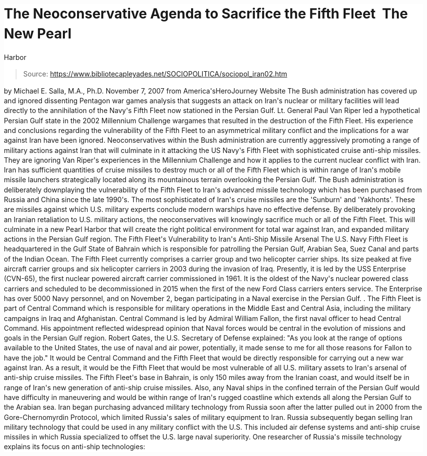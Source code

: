 # The Neoconservative Agenda to Sacrifice the Fifth Fleet  The New Pearl 
Harbor

> Source: https://www.bibliotecapleyades.net/SOCIOPOLITICA/sociopol_iran02.htm

by Michael E. Salla, M.A., Ph.D. November 7, 2007 from America'sHeroJourney Website
The Bush administration has covered up and ignored dissenting Pentagon war games analysis that suggests an attack on Iran's nuclear or military facilities will lead directly to the annihilation of the Navy's Fifth Fleet now stationed in the Persian Gulf.
Lt. General Paul Van Riper led a hypothetical Persian Gulf state in the 2002 Millennium Challenge wargames that resulted in the destruction of the Fifth Fleet.
His experience and conclusions regarding the vulnerability of the Fifth Fleet to an asymmetrical military conflict and the implications for a war against Iran have been ignored. Neoconservatives within the Bush administration are currently aggressively promoting a range of military actions against Iran that will culminate in it attacking the US Navy's Fifth Fleet with sophisticated cruise anti-ship missiles.
They are ignoring Van Riper's experiences in the Millennium Challenge and how it applies to the current nuclear conflict with Iran. Iran has sufficient quantities of cruise missiles to destroy much or all of the Fifth Fleet which is within range of Iran's mobile missile launchers strategically located along its mountainous terrain overlooking the Persian Gulf. The Bush administration is deliberately downplaying the vulnerability of the Fifth Fleet to Iran's advanced missile technology which has been purchased from Russia and China since the late 1990's.
The most sophisticated of Iran's cruise missiles are the 'Sunburn' and 'Yakhonts'. These are missiles against which U.S. military experts conclude modern warships have no effective defense. By deliberately provoking an Iranian retaliation to U.S. military actions, the neoconservatives will knowingly sacrifice much or all of the Fifth Fleet.
This will culminate in a new Pearl Harbor that will create the right political environment for total war against Iran, and expanded military actions in the Persian Gulf region.
The Fifth Fleet's Vulnerability to Iran's Anti-Ship Missile Arsenal
The U.S. Navy Fifth Fleet is headquartered in the Gulf State of Bahrain which is responsible for patrolling the Persian Gulf, Arabian Sea, Suez Canal and parts of the Indian Ocean.
The Fifth Fleet currently comprises a carrier group and two helicopter carrier ships. Its size peaked at five aircraft carrier groups and six helicopter carriers in 2003 during the invasion of Iraq. Presently, it is led by the USS Enterprise (CVN-65), the first nuclear powered aircraft carrier commissioned in 1961.
It is the oldest of the Navy's nuclear powered class carriers and scheduled to be decommissioned in 2015 when the first of the new Ford Class carriers enters service. The Enterprise has over 5000 Navy personnel, and on November 2, began participating in a Naval exercise in the Persian Gulf. . The Fifth Fleet is part of Central Command which is responsible for military operations in the Middle East and Central Asia, including the military campaigns in Iraq and Afghanistan. Central Command is led by Admiral William Fallon, the first naval officer to head Central Command. His appointment reflected widespread opinion that Naval forces would be central in the evolution of missions and goals in the Persian Gulf region.
Robert Gates, the U.S. Secretary of Defense explained:
"As you look at the range of options available to the United States, the use of naval and air power, potentially, it made sense to me for all those reasons for Fallon to have the job."
It would be Central Command and the Fifth Fleet that would be directly responsible for carrying out a new war against Iran.
As a result, it would be the Fifth Fleet that would be most vulnerable of all U.S. military assets to Iran's arsenal of anti-ship cruise missiles. The Fifth Fleet's base in Bahrain, is only 150 miles away from the Iranian coast, and would itself be in range of Iran's new generation of anti-ship cruise missiles. Also, any Naval ships in the confined terrain of the Persian Gulf would have difficulty in maneuvering and would be within range of Iran's rugged coastline which extends all along the Persian Gulf to the Arabian sea. Iran began purchasing advanced military technology from Russia soon after the latter pulled out in 2000 from the Gore-Chernomyrdin Protocol, which limited Russia's sales of military equipment to Iran. Russia subsequently began selling Iran military technology that could be used in any military conflict with the U.S. This included air defense systems and anti-ship cruise missiles in which Russia specialized to offset the U.S. large naval superiority.
One researcher of Russia's missile technology explains its focus on anti-ship technologies: